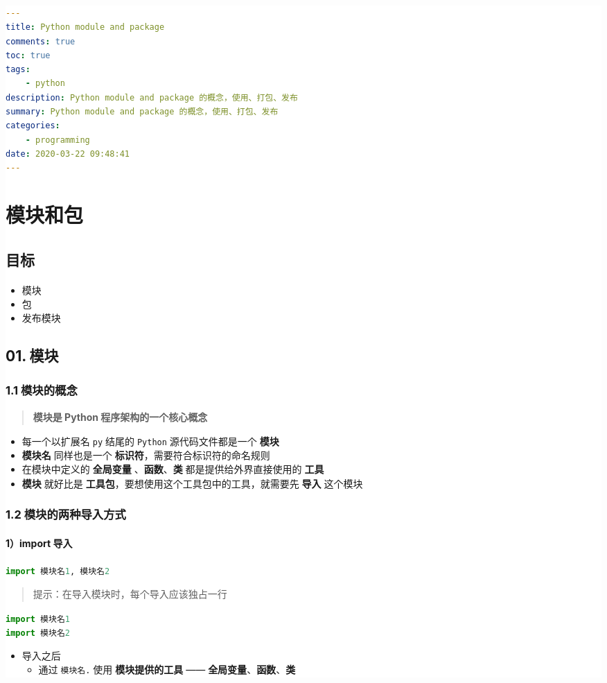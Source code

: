 ```yaml
---
title: Python module and package
comments: true
toc: true
tags:
    - python
description: Python module and package 的概念，使用、打包、发布
summary: Python module and package 的概念，使用、打包、发布
categories:
    - programming
date: 2020-03-22 09:48:41
---
```


# 模块和包

## 目标

-   模块
-   包
-   发布模块

## 01. 模块

### 1.1 模块的概念

> **模块是 Python 程序架构的一个核心概念**

-   每一个以扩展名 `py` 结尾的 `Python` 源代码文件都是一个 **模块**
-   **模块名** 同样也是一个 **标识符**，需要符合标识符的命名规则
-   在模块中定义的 **全局变量** 、**函数**、**类** 都是提供给外界直接使用的 **工具**
-   **模块** 就好比是 **工具包**，要想使用这个工具包中的工具，就需要先 **导入** 这个模块

### 1.2 模块的两种导入方式

#### 1）import 导入

```python
import 模块名1, 模块名2
```

> 提示：在导入模块时，每个导入应该独占一行

```python
import 模块名1
import 模块名2
```

-   导入之后
    -   通过 `模块名.` 使用 **模块提供的工具** —— **全局变量**、**函数**、**类**
